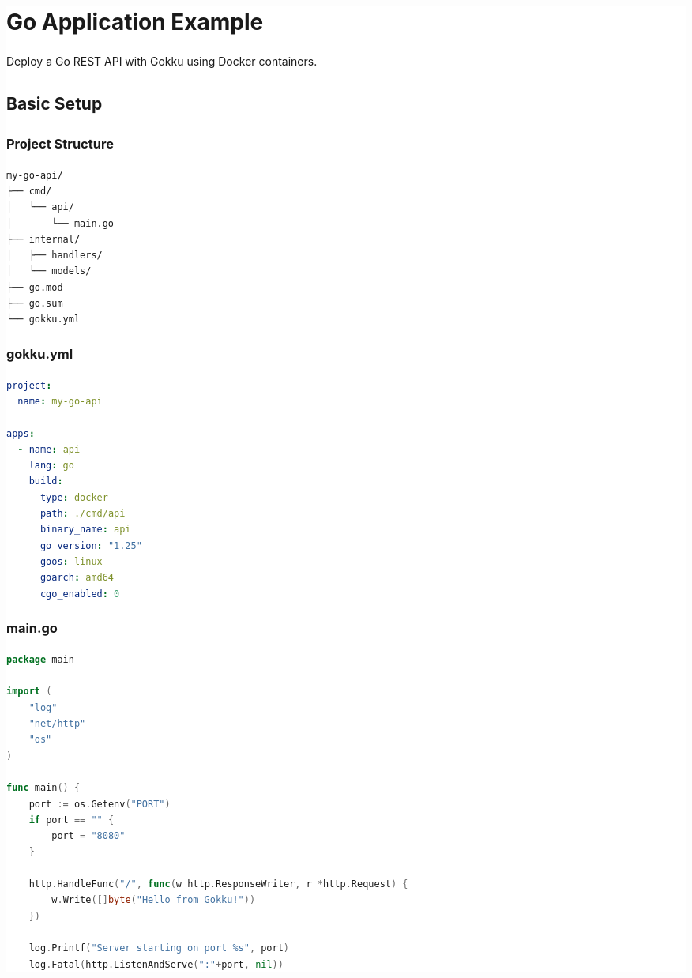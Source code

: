 # Go Application Example

Deploy a Go REST API with Gokku using Docker containers.

## Basic Setup

### Project Structure

```
my-go-api/
├── cmd/
│   └── api/
│       └── main.go
├── internal/
│   ├── handlers/
│   └── models/
├── go.mod
├── go.sum
└── gokku.yml
```

### gokku.yml

```yaml
project:
  name: my-go-api

apps:
  - name: api
    lang: go
    build:
      type: docker
      path: ./cmd/api
      binary_name: api
      go_version: "1.25"
      goos: linux
      goarch: amd64
      cgo_enabled: 0
```

### main.go

```go
package main

import (
    "log"
    "net/http"
    "os"
)

func main() {
    port := os.Getenv("PORT")
    if port == "" {
        port = "8080"
    }

    http.HandleFunc("/", func(w http.ResponseWriter, r *http.Request) {
        w.Write([]byte("Hello from Gokku!"))
    })

    log.Printf("Server starting on port %s", port)
    log.Fatal(http.ListenAndServe(":"+port, nil))
```